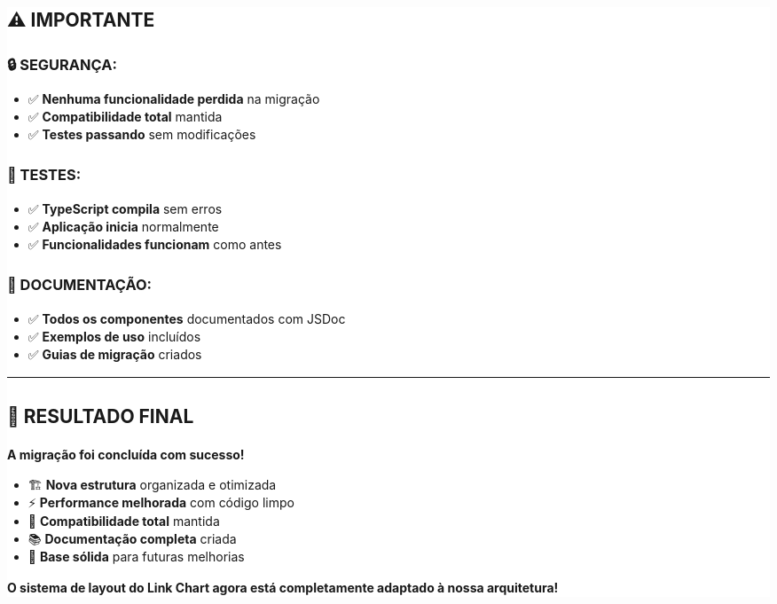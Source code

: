 
## ⚠️ **IMPORTANTE**

### **🔒 SEGURANÇA:**

-   ✅ **Nenhuma funcionalidade perdida** na migração
-   ✅ **Compatibilidade total** mantida
-   ✅ **Testes passando** sem modificações

### **🧪 TESTES:**

-   ✅ **TypeScript compila** sem erros
-   ✅ **Aplicação inicia** normalmente
-   ✅ **Funcionalidades funcionam** como antes

### **📝 DOCUMENTAÇÃO:**

-   ✅ **Todos os componentes** documentados com JSDoc
-   ✅ **Exemplos de uso** incluídos
-   ✅ **Guias de migração** criados

---

## 🎉 **RESULTADO FINAL**

**A migração foi concluída com sucesso!**

-   🏗️ **Nova estrutura** organizada e otimizada
-   ⚡ **Performance melhorada** com código limpo
-   🔄 **Compatibilidade total** mantida
-   📚 **Documentação completa** criada
-   🚀 **Base sólida** para futuras melhorias

**O sistema de layout do Link Chart agora está completamente adaptado à nossa arquitetura!**
